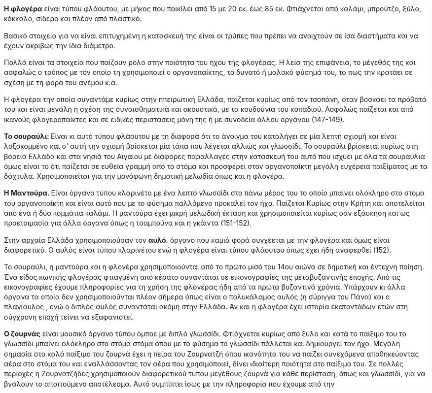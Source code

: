 <strong>  Η φλογέρα</strong> είναι τύπου φλάουτου, με μήκος που ποικίλει από 15
με 20 εκ. έως 85 εκ. Φτιάχνεται από καλάμι, μπρούτζο, ξύλο, κόκκαλο, σίδερο και
πλέον από πλαστικό.
</p>
<p>
  Βασικό στοιχείο για να είναι επιτυχημένη η κατασκευή της είναι οι τρύπες που
πρέπει να ανοιχτούν σε ίσα διαστήματα και να έχουν ακριβώς την ίδια διάμετρο.
</p>
<p>
Πολλά είναι τα στοιχεία που παίζουν ρόλο στην ποιότητα του ήχου της φλογέρας. Η
λεία της επιφάνεια, το μέγεθός της και ασφαλώς ο τρόπος με τον οποίο τη
χρησιμοποιεί ο οργανοπαίκτης, το δυνατό ή μαλακό φύσημά του, το πως την κρατάει
σε σχέση με τη φορά του ανέμου κ.α.
</p>
<p>
  Η φλογέρα την οποία συναντάμε κυρίως στην ηπειρωτική Ελλάδα, παίζεται κυρίως
από τον τσοπάνη, όταν βοσκάει τα πρόβατά του και είναι μεγάλη η σχέση της
συναισθηματικά και ακουστικά, με τα κουδούνια του κοπαδιού. Ασφαλώς παίζεται και
από ικανούς φλογεροπαίκτες και σε ειδικές περιστάσεις μόνη της ή με συνοδεία
άλλου οργάνου (147-149).
</p>
<p>
<strong>  Το σουραύλι: </strong>Είναι κι αυτό τύπου φλάουτου με τη διαφορά ότι
το άνοιγμα του καταλήγει σε μία λεπτή σχισμή και είναι λοξοκομμένο και σ’ αυτή
την σχισμή βρίσκεται μία τάπα που λέγεται αλλιώς και γλωσσίδι. Το σουραύλι
βρίσκεται κυρίως στη βόρεια Ελλάδα και στα νησιά του Αιγαίου με διάφορες
παραλλαγές στην κατασκευή του αυτό που ισχύει με όλα τα σουραύλια όμως είναι το
ότι παίζεται σε ευθεία γραμμή από το στόμα και προσφέρει στον οργανοπαίκτη
μεγάλη ευχέρεια παιξίματος με τα δάχτυλα. Χρησιμοποιείται για την μονόφωνη
δημοτική μελωδία όπως και η φλογέρα.
</p>
<p>
<strong>  Η Μαντούρα. </strong>Είναι όργανο τύπου κλαρινέτο με ένα λεπτό
γλωσσίδι στο πάνω μέρος του το οποίο μπαίνει ολόκληρο στο στόμα του οργανοπαίκτη
και είναι αυτό που με το φύσημα παλλόμενο προκαλεί τον ήχο. Παίζεται Κυρίως στην
Κρήτη και αποτελείται από ένα ή δύο κομμάτια καλάμι. Η μαντούρα έχει μικρή
μελωδική έκταση και χρησιμοποιείται κυρίως σαν εξάσκηση και ως προετοιμασία για
άλλα όργανα όπως η τσαμπούνα και η γκάιντα (151-152).
</p>
<p>
  Στην αρχαία Ελλάδα χρησιμοποιούσαν τον <strong>αυλό</strong>, όργανο που καμιά
φορά συγχέεται με την φλογέρα και όμως είναι διαφορετικό. Ο αυλός είναι τύπου
κλαρινέτου ενώ η φλογέρα είναι τύπου φλάουτου όπως έχει ήδη αναφερθεί (152).
</p>
<p>
  Το σουραύλι, η μαντούρα και η φλογέρα χρησιμοποιούνται από το πρώτο μισό του
14ου αιώνα σε δημοτική και έντεχνη ποίηση. Ένα είδος κωνικής φλογέρας φτιαγμένη
από κέρατο συναντάται σε εικονογραφίες της μεταβυζαντινής εποχής. Από τις
εικονογραφίες έχουμε πληροφορίες για τη χρήση της φλογέρας ήδη από τα πρώτα
βυζαντινά χρόνια. Υπάρχουν κι άλλα όργανα τα οποία δεν χρησιμοποιούνται πλέον
σήμερα όπως είναι ο πολυκάλαμος αυλός (η σύριγγα του Πάνα) και ο πλαγίαυλος ,
ενώ ο διπλός αυλός συναντάται ακόμη στην Ελλάδα. Αν και η φλογέρα έχει ιστορία
εκατοντάδων ετών στη σύγχρονη εποχή τείνει να εξαφανιστεί.
</p>
<p>
<strong>  Ο ζουρνάς</strong> είναι μουσικό όργανο τύπου όμποε με διπλό γλωσσίδι.
Φτιάχνεται κυρίως από ξύλο και κατά το παίξιμο του το γλωσσίδι μπαίνει ολόκληρο
στο στόμα στόμα όπου με το φύσημα το γλωσσίδι πάλλεται και δημιουργεί τον ήχο.
Μεγάλη σημασία στο καλό παίξιμο του ζουρνά έχει η πείρα του Ζουρνατζή όπου
ικανότητα του να παίζει συνεχόμενα αποθηκεύοντας αέρα στο στόμα του και
εναλλάσσοντας τον αέρα που χρησιμοποιεί, δίνει ιδιαίτερη ποιότητα στο παίξιμο
του. Σε πολλές περιοχές η Ζουρνατζήδες χρησιμοποιούν διαφορετικού τύπου μεγέθους
ζουρνά για κάθε περίσταση, όπως και γλωσσίδι, για να βγάλουν το απαιτούμενο
αποτέλεσμα.   Αυτό συμπίπτει ίσως με την πληροφορία που έχουμε από την